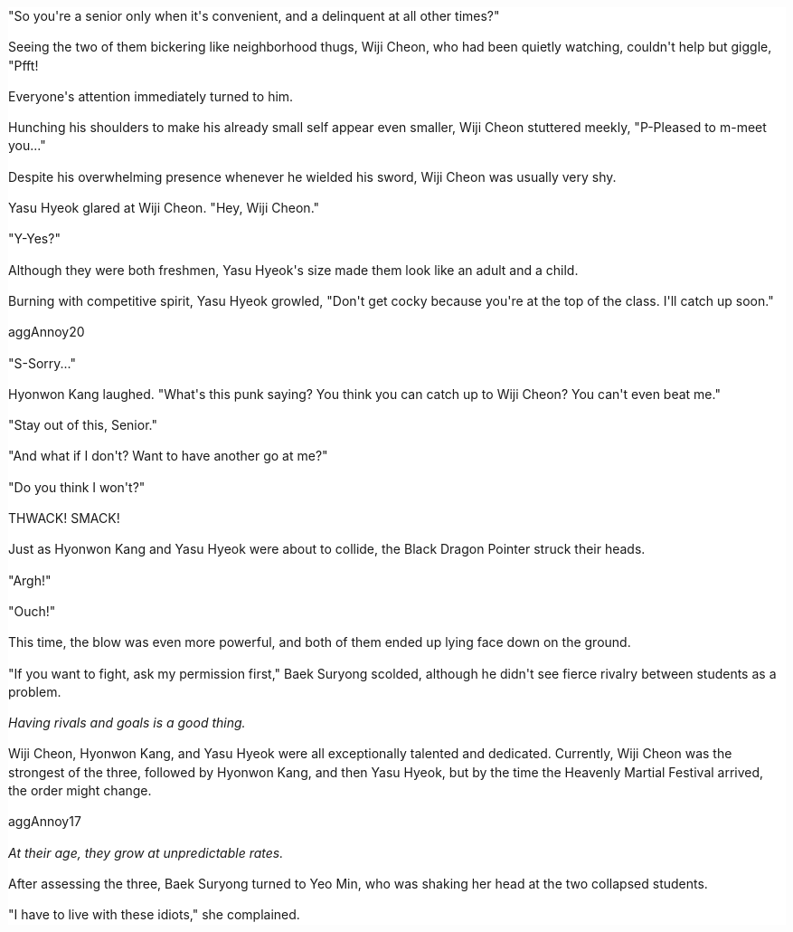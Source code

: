 "So you're a senior only when it's convenient, and a delinquent at all other times?"

Seeing the two of them bickering like neighborhood thugs, Wiji Cheon, who had been quietly watching, couldn't help but giggle, "Pfft!

Everyone's attention immediately turned to him.

Hunching his shoulders to make his already small self appear even smaller, Wiji Cheon stuttered meekly, "P-Pleased to m-meet you..."

Despite his overwhelming presence whenever he wielded his sword, Wiji Cheon was usually very shy.

Yasu Hyeok glared at Wiji Cheon. "Hey, Wiji Cheon."

"Y-Yes?"

Although they were both freshmen, Yasu Hyeok's size made them look like an adult and a child.

Burning with competitive spirit, Yasu Hyeok growled, "Don't get cocky because you're at the top of the class. I'll catch up soon."

aggAnnoy20

"S-Sorry..."

Hyonwon Kang laughed. "What's this punk saying? You think you can catch up to Wiji Cheon? You can't even beat me."

"Stay out of this, Senior."

"And what if I don't? Want to have another go at me?"

"Do you think I won't?"

THWACK! SMACK!

Just as Hyonwon Kang and Yasu Hyeok were about to collide, the Black Dragon Pointer struck their heads.

"Argh!"

"Ouch!"

This time, the blow was even more powerful, and both of them ended up lying face down on the ground.

"If you want to fight, ask my permission first," Baek Suryong scolded, although he didn't see fierce rivalry between students as a problem.

*Having rivals and goals is a good thing.*

Wiji Cheon, Hyonwon Kang, and Yasu Hyeok were all exceptionally talented and dedicated. Currently, Wiji Cheon was the strongest of the three, followed by Hyonwon Kang, and then Yasu Hyeok, but by the time the Heavenly Martial Festival arrived, the order might change.

aggAnnoy17

*At their age, they grow at unpredictable rates.*

After assessing the three, Baek Suryong turned to Yeo Min, who was shaking her head at the two collapsed students.

"I have to live with these idiots," she complained.

